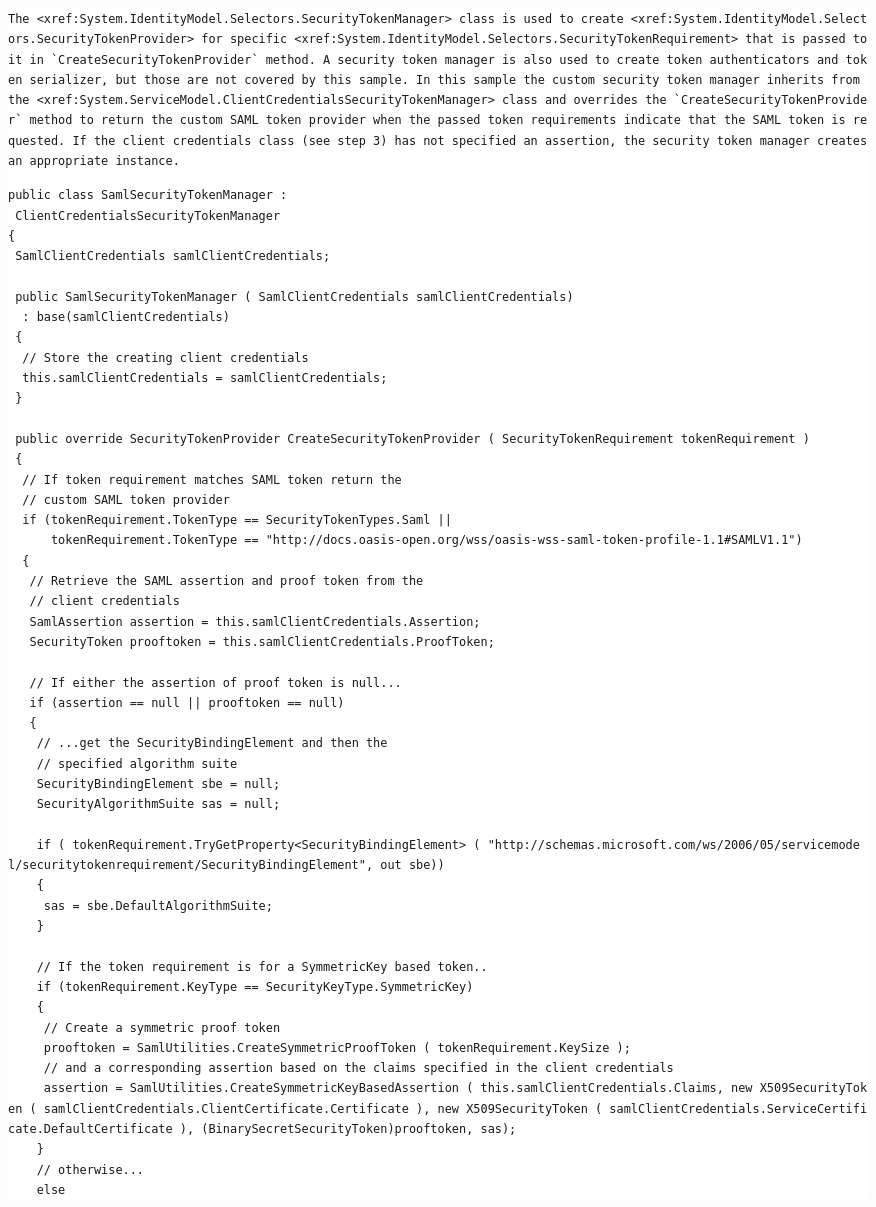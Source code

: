    The <xref:System.IdentityModel.Selectors.SecurityTokenManager> class is used to create <xref:System.IdentityModel.Selectors.SecurityTokenProvider> for specific <xref:System.IdentityModel.Selectors.SecurityTokenRequirement> that is passed to it in `CreateSecurityTokenProvider` method. A security token manager is also used to create token authenticators and token serializer, but those are not covered by this sample. In this sample the custom security token manager inherits from the <xref:System.ServiceModel.ClientCredentialsSecurityTokenManager> class and overrides the `CreateSecurityTokenProvider` method to return the custom SAML token provider when the passed token requirements indicate that the SAML token is requested. If the client credentials class (see step 3) has not specified an assertion, the security token manager creates an appropriate instance.  
  
   ```  
   public class SamlSecurityTokenManager :  
    ClientCredentialsSecurityTokenManager  
   {  
    SamlClientCredentials samlClientCredentials;  
  
    public SamlSecurityTokenManager ( SamlClientCredentials samlClientCredentials)  
     : base(samlClientCredentials)  
    {  
     // Store the creating client credentials  
     this.samlClientCredentials = samlClientCredentials;  
    }  
  
    public override SecurityTokenProvider CreateSecurityTokenProvider ( SecurityTokenRequirement tokenRequirement )  
    {  
     // If token requirement matches SAML token return the   
     // custom SAML token provider  
     if (tokenRequirement.TokenType == SecurityTokenTypes.Saml ||  
         tokenRequirement.TokenType == "http://docs.oasis-open.org/wss/oasis-wss-saml-token-profile-1.1#SAMLV1.1")  
     {  
      // Retrieve the SAML assertion and proof token from the   
      // client credentials  
      SamlAssertion assertion = this.samlClientCredentials.Assertion;  
      SecurityToken prooftoken = this.samlClientCredentials.ProofToken;  
  
      // If either the assertion of proof token is null...  
      if (assertion == null || prooftoken == null)  
      {  
       // ...get the SecurityBindingElement and then the   
       // specified algorithm suite  
       SecurityBindingElement sbe = null;  
       SecurityAlgorithmSuite sas = null;  
  
       if ( tokenRequirement.TryGetProperty<SecurityBindingElement> ( "http://schemas.microsoft.com/ws/2006/05/servicemodel/securitytokenrequirement/SecurityBindingElement", out sbe))  
       {  
        sas = sbe.DefaultAlgorithmSuite;  
       }  
  
       // If the token requirement is for a SymmetricKey based token..  
       if (tokenRequirement.KeyType == SecurityKeyType.SymmetricKey)  
       {  
        // Create a symmetric proof token  
        prooftoken = SamlUtilities.CreateSymmetricProofToken ( tokenRequirement.KeySize );  
        // and a corresponding assertion based on the claims specified in the client credentials  
        assertion = SamlUtilities.CreateSymmetricKeyBasedAssertion ( this.samlClientCredentials.Claims, new X509SecurityToken ( samlClientCredentials.ClientCertificate.Certificate ), new X509SecurityToken ( samlClientCredentials.ServiceCertificate.DefaultCertificate ), (BinarySecretSecurityToken)prooftoken, sas);  
       }  
       // otherwise...  
       else  
   ```